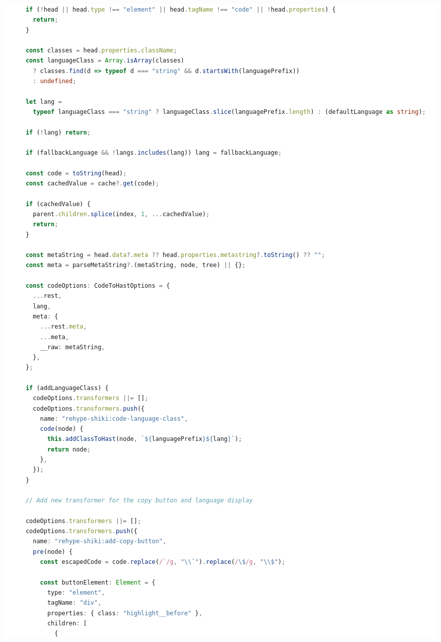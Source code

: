 ```typescript
      if (!head || head.type !== "element" || head.tagName !== "code" || !head.properties) {
        return;
      }

      const classes = head.properties.className;
      const languageClass = Array.isArray(classes)
        ? classes.find(d => typeof d === "string" && d.startsWith(languagePrefix))
        : undefined;

      let lang =
        typeof languageClass === "string" ? languageClass.slice(languagePrefix.length) : (defaultLanguage as string);

      if (!lang) return;

      if (fallbackLanguage && !langs.includes(lang)) lang = fallbackLanguage;

      const code = toString(head);
      const cachedValue = cache?.get(code);

      if (cachedValue) {
        parent.children.splice(index, 1, ...cachedValue);
        return;
      }

      const metaString = head.data?.meta ?? head.properties.metastring?.toString() ?? "";
      const meta = parseMetaString?.(metaString, node, tree) || {};

      const codeOptions: CodeToHastOptions = {
        ...rest,
        lang,
        meta: {
          ...rest.meta,
          ...meta,
          __raw: metaString,
        },
      };

      if (addLanguageClass) {
        codeOptions.transformers ||= [];
        codeOptions.transformers.push({
          name: "rehype-shiki:code-language-class",
          code(node) {
            this.addClassToHast(node, `${languagePrefix}${lang}`);
            return node;
          },
        });
      }

      // Add new transformer for the copy button and language display

      codeOptions.transformers ||= [];
      codeOptions.transformers.push({
        name: "rehype-shiki:add-copy-button",
        pre(node) {
          const escapedCode = code.replace(/`/g, "\\`").replace(/\$/g, "\\$");

          const buttonElement: Element = {
            type: "element",
            tagName: "div",
            properties: { class: "highlight__before" },
            children: [
              {
```